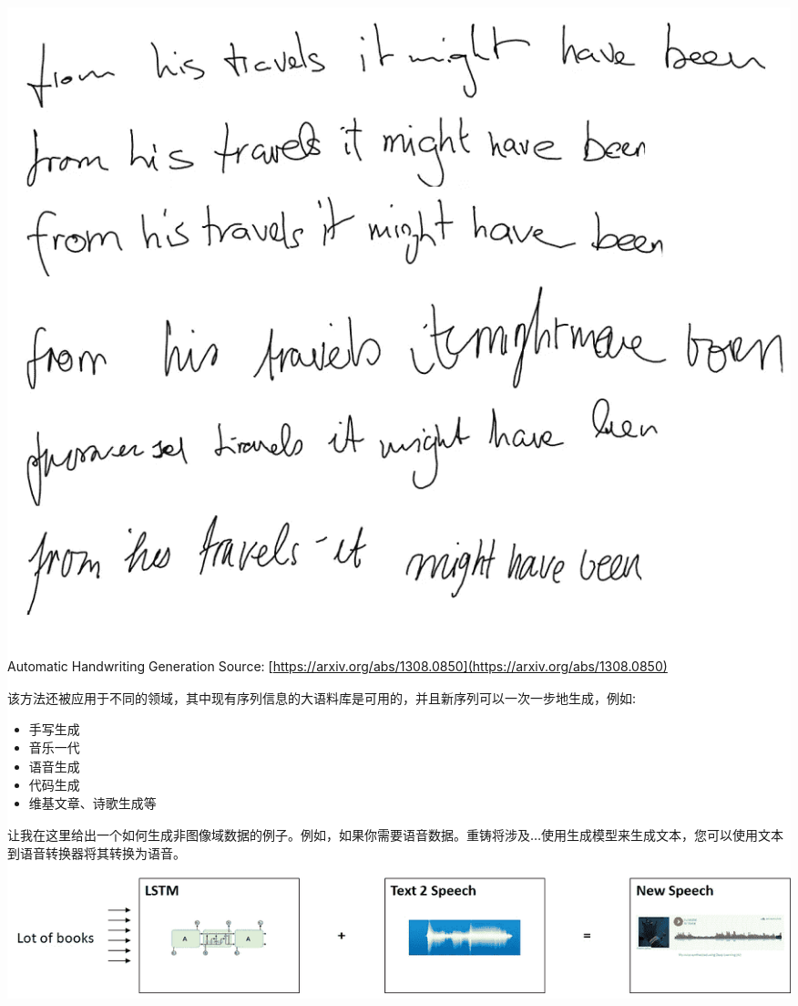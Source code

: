 ![](img/d6ca6c4a825fc5e42665c03c9773a044.png)

Automatic Handwriting Generation Source: [https://arxiv.org/abs/1308.0850](https://arxiv.org/abs/1308.0850)

该方法还被应用于不同的领域，其中现有序列信息的大语料库是可用的，并且新序列可以一次一步地生成，例如:

*   手写生成
*   音乐一代
*   语音生成
*   代码生成
*   维基文章、诗歌生成等

让我在这里给出一个如何生成非图像域数据的例子。例如，如果你需要语音数据。重铸将涉及…使用生成模型来生成文本，您可以使用文本到语音转换器将其转换为语音。

![](img/8ffaeee3179b7b27c218a8dd77967d42.png)
